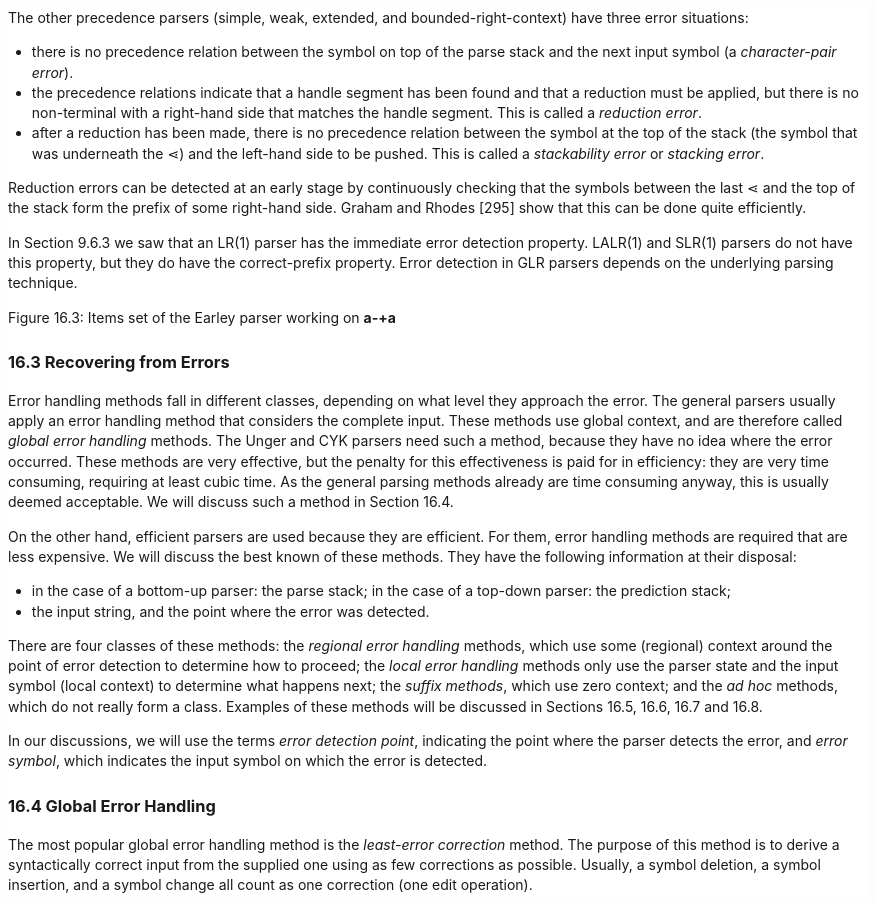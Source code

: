 The other precedence parsers (simple, weak, extended, and bounded-right-context) have three error situations:

* there is no precedence relation between the symbol on top of the parse stack and the next input symbol (a _character-pair error_).
* the precedence relations indicate that a handle segment has been found and that a reduction must be applied, but there is no non-terminal with a right-hand side that matches the handle segment. This is called a _reduction error_.
* after a reduction has been made, there is no precedence relation between the symbol at the top of the stack (the symbol that was underneath the $\lessdot$) and the left-hand side to be pushed. This is called a _stackability error_ or _stacking error_.

Reduction errors can be detected at an early stage by continuously checking that the symbols between the last $\lessdot$ and the top of the stack form the prefix of some right-hand side. Graham and Rhodes [295] show that this can be done quite efficiently.

In Section 9.6.3 we saw that an LR(1) parser has the immediate error detection property. LALR(1) and SLR(1) parsers do not have this property, but they do have the correct-prefix property. Error detection in GLR parsers depends on the underlying parsing technique.

Figure 16.3: Items set of the Earley parser working on **a-+a**

### 16.3 Recovering from Errors

Error handling methods fall in different classes, depending on what level they approach the error. The general parsers usually apply an error handling method that considers the complete input. These methods use global context, and are therefore called _global error handling_ methods. The Unger and CYK parsers need such a method, because they have no idea where the error occurred. These methods are very effective, but the penalty for this effectiveness is paid for in efficiency: they are very time consuming, requiring at least cubic time. As the general parsing methods already are time consuming anyway, this is usually deemed acceptable. We will discuss such a method in Section 16.4.

On the other hand, efficient parsers are used because they are efficient. For them, error handling methods are required that are less expensive. We will discuss the best known of these methods. They have the following information at their disposal:

* in the case of a bottom-up parser: the parse stack; in the case of a top-down parser: the prediction stack;
* the input string, and the point where the error was detected.

There are four classes of these methods: the _regional error handling_ methods, which use some (regional) context around the point of error detection to determine how to proceed; the _local error handling_ methods only use the parser state and the input symbol (local context) to determine what happens next; the _suffix methods_, which use zero context; and the _ad hoc_ methods, which do not really form a class. Examples of these methods will be discussed in Sections 16.5, 16.6, 16.7 and 16.8.

In our discussions, we will use the terms _error detection point_, indicating the point where the parser detects the error, and _error symbol_, which indicates the input symbol on which the error is detected.

### 16.4 Global Error Handling

The most popular global error handling method is the _least-error correction_ method. The purpose of this method is to derive a syntactically correct input from the supplied one using as few corrections as possible. Usually, a symbol deletion, a symbol insertion, and a symbol change all count as one correction (one edit operation).
